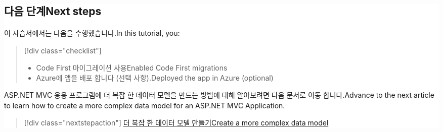 ## <a name="next-steps"></a><span data-ttu-id="a4ce3-298">다음 단계</span><span class="sxs-lookup"><span data-stu-id="a4ce3-298">Next steps</span></span>

<span data-ttu-id="a4ce3-299">이 자습서에서는 다음을 수행했습니다.</span><span class="sxs-lookup"><span data-stu-id="a4ce3-299">In this tutorial, you:</span></span>

> [!div class="checklist"]
> * <span data-ttu-id="a4ce3-300">Code First 마이그레이션 사용</span><span class="sxs-lookup"><span data-stu-id="a4ce3-300">Enabled Code First migrations</span></span>
> * <span data-ttu-id="a4ce3-301">Azure에 앱을 배포 합니다 (선택 사항).</span><span class="sxs-lookup"><span data-stu-id="a4ce3-301">Deployed the app in Azure (optional)</span></span>

<span data-ttu-id="a4ce3-302">ASP.NET MVC 응용 프로그램에 더 복잡 한 데이터 모델을 만드는 방법에 대해 알아보려면 다음 문서로 이동 합니다.</span><span class="sxs-lookup"><span data-stu-id="a4ce3-302">Advance to the next article to learn how to create a more complex data model for an ASP.NET MVC Application.</span></span>
> [!div class="nextstepaction"]
> [<span data-ttu-id="a4ce3-303">더 복잡 한 데이터 모델 만들기</span><span class="sxs-lookup"><span data-stu-id="a4ce3-303">Create a more complex data model</span></span>](creating-a-more-complex-data-model-for-an-asp-net-mvc-application.md)
